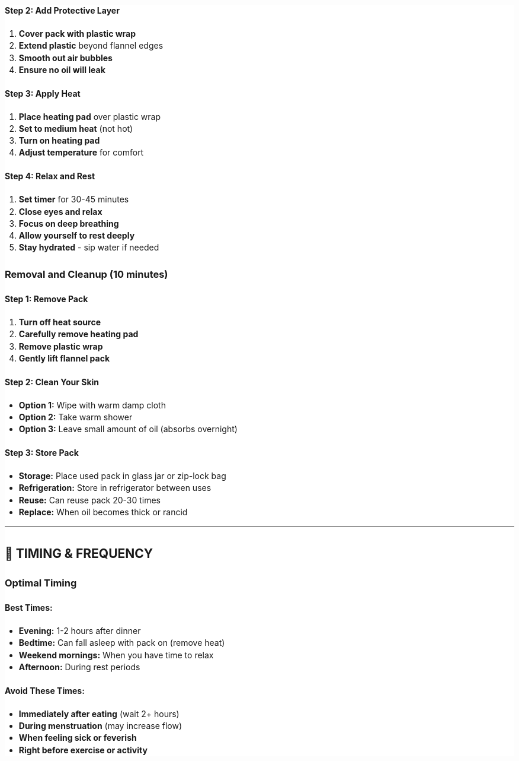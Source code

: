 #### **Step 2: Add Protective Layer**
1. **Cover pack with plastic wrap**
2. **Extend plastic** beyond flannel edges
3. **Smooth out air bubbles**
4. **Ensure no oil will leak**

#### **Step 3: Apply Heat**
1. **Place heating pad** over plastic wrap
2. **Set to medium heat** (not hot)
3. **Turn on heating pad**
4. **Adjust temperature** for comfort

#### **Step 4: Relax and Rest**
1. **Set timer** for 30-45 minutes
2. **Close eyes and relax**
3. **Focus on deep breathing**
4. **Allow yourself to rest deeply**
5. **Stay hydrated** - sip water if needed

### **Removal and Cleanup (10 minutes)**

#### **Step 1: Remove Pack**
1. **Turn off heat source**
2. **Carefully remove heating pad**
3. **Remove plastic wrap**
4. **Gently lift flannel pack**

#### **Step 2: Clean Your Skin**
- **Option 1:** Wipe with warm damp cloth
- **Option 2:** Take warm shower
- **Option 3:** Leave small amount of oil (absorbs overnight)

#### **Step 3: Store Pack**
- **Storage:** Place used pack in glass jar or zip-lock bag
- **Refrigeration:** Store in refrigerator between uses
- **Reuse:** Can reuse pack 20-30 times
- **Replace:** When oil becomes thick or rancid

---

## 📅 TIMING & FREQUENCY

### **Optimal Timing**

#### **Best Times:**
- **Evening:** 1-2 hours after dinner
- **Bedtime:** Can fall asleep with pack on (remove heat)
- **Weekend mornings:** When you have time to relax
- **Afternoon:** During rest periods

#### **Avoid These Times:**
- **Immediately after eating** (wait 2+ hours)
- **During menstruation** (may increase flow)
- **When feeling sick or feverish**
- **Right before exercise or activity**
